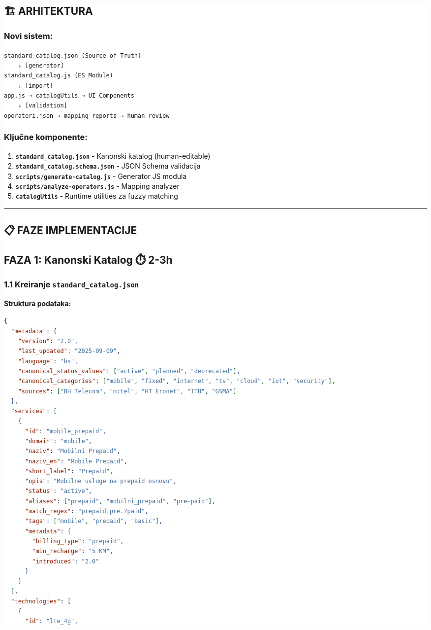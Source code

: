 
## 🏗️ **ARHITEKTURA**

### **Novi sistem:**
```
standard_catalog.json (Source of Truth)
    ↓ [generator]
standard_catalog.js (ES Module)
    ↓ [import]
app.js → catalogUtils → UI Components
    ↓ [validation]
operateri.json → mapping reports → human review
```

### **Ključne komponente:**
1. **`standard_catalog.json`** - Kanonski katalog (human-editable)
2. **`standard_catalog.schema.json`** - JSON Schema validacija
3. **`scripts/generate-catalog.js`** - Generator JS modula
4. **`scripts/analyze-operators.js`** - Mapping analyzer
5. **`catalogUtils`** - Runtime utilities za fuzzy matching

---

## 📋 **FAZE IMPLEMENTACIJE**

## **FAZA 1: Kanonski Katalog** ⏱️ 2-3h

### **1.1 Kreiranje `standard_catalog.json`**

**Struktura podataka:**
```json
{
  "metadata": {
    "version": "2.0",
    "last_updated": "2025-09-09",
    "language": "bs",
    "canonical_status_values": ["active", "planned", "deprecated"],
    "canonical_categories": ["mobile", "fixed", "internet", "tv", "cloud", "iot", "security"],
    "sources": ["BH Telecom", "m:tel", "HT Eronet", "ITU", "GSMA"]
  },
  "services": [
    {
      "id": "mobile_prepaid",
      "domain": "mobile", 
      "naziv": "Mobilni Prepaid",
      "naziv_en": "Mobile Prepaid",
      "short_label": "Prepaid",
      "opis": "Mobilne usluge na prepaid osnovu",
      "status": "active",
      "aliases": ["prepaid", "mobilni_prepaid", "pre-paid"],
      "match_regex": "prepaid|pre.?paid",
      "tags": ["mobile", "prepaid", "basic"],
      "metadata": {
        "billing_type": "prepaid",
        "min_recharge": "5 KM",
        "introduced": "2.0"
      }
    }
  ],
  "technologies": [
    {
      "id": "lte_4g",
```